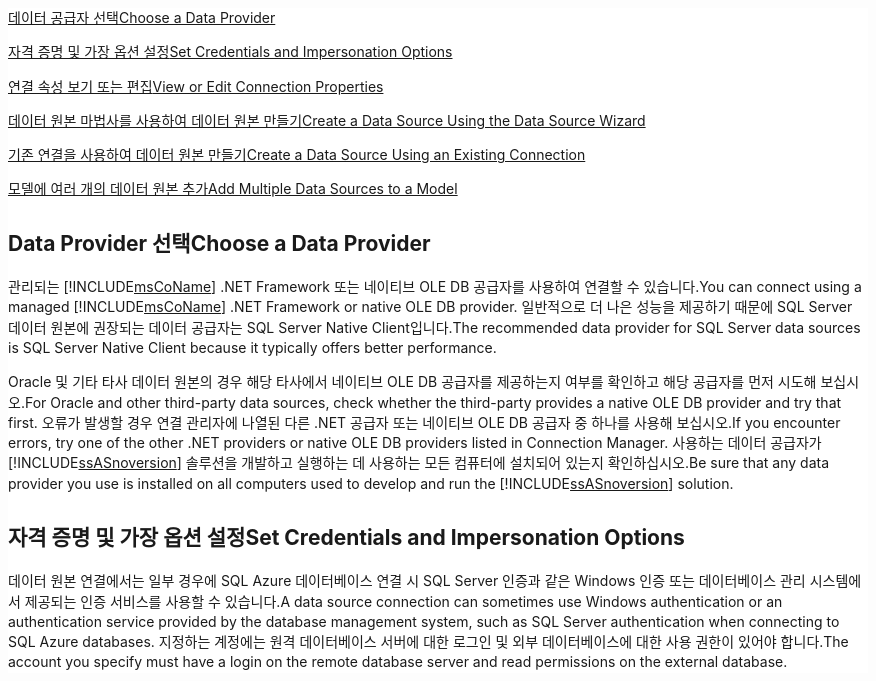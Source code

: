  [<span data-ttu-id="c82e2-108">데이터 공급자 선택</span><span class="sxs-lookup"><span data-stu-id="c82e2-108">Choose a Data Provider</span></span>](#bkmk_provider)  
  
 [<span data-ttu-id="c82e2-109">자격 증명 및 가장 옵션 설정</span><span class="sxs-lookup"><span data-stu-id="c82e2-109">Set Credentials and Impersonation Options</span></span>](#bkmk_impersonation)  
  
 [<span data-ttu-id="c82e2-110">연결 속성 보기 또는 편집</span><span class="sxs-lookup"><span data-stu-id="c82e2-110">View or Edit Connection Properties</span></span>](#bkmk_ConnectionString)  
  
 [<span data-ttu-id="c82e2-111">데이터 원본 마법사를 사용하여 데이터 원본 만들기</span><span class="sxs-lookup"><span data-stu-id="c82e2-111">Create a Data Source Using the Data Source Wizard</span></span>](#bkmk_steps)  
  
 [<span data-ttu-id="c82e2-112">기존 연결을 사용하여 데이터 원본 만들기</span><span class="sxs-lookup"><span data-stu-id="c82e2-112">Create a Data Source Using an Existing Connection</span></span>](#bkmk_connection)  
  
 [<span data-ttu-id="c82e2-113">모델에 여러 개의 데이터 원본 추가</span><span class="sxs-lookup"><span data-stu-id="c82e2-113">Add Multiple Data Sources to a Model</span></span>](#bkmk_multipleDS)  
  
##  <a name="choose-a-data-provider"></a><a name="bkmk_provider"></a><span data-ttu-id="c82e2-114">Data Provider 선택</span><span class="sxs-lookup"><span data-stu-id="c82e2-114">Choose a Data Provider</span></span>  
 <span data-ttu-id="c82e2-115">관리되는 [!INCLUDE[msCoName](../../includes/msconame-md.md)] .NET Framework 또는 네이티브 OLE DB 공급자를 사용하여 연결할 수 있습니다.</span><span class="sxs-lookup"><span data-stu-id="c82e2-115">You can connect using a managed [!INCLUDE[msCoName](../../includes/msconame-md.md)] .NET Framework or native OLE DB provider.</span></span> <span data-ttu-id="c82e2-116">일반적으로 더 나은 성능을 제공하기 때문에 SQL Server 데이터 원본에 권장되는 데이터 공급자는 SQL Server Native Client입니다.</span><span class="sxs-lookup"><span data-stu-id="c82e2-116">The recommended data provider for SQL Server data sources is SQL Server Native Client because it typically offers better performance.</span></span>  
  
 <span data-ttu-id="c82e2-117">Oracle 및 기타 타사 데이터 원본의 경우 해당 타사에서 네이티브 OLE DB 공급자를 제공하는지 여부를 확인하고 해당 공급자를 먼저 시도해 보십시오.</span><span class="sxs-lookup"><span data-stu-id="c82e2-117">For Oracle and other third-party data sources, check whether the third-party provides a native OLE DB provider and try that first.</span></span> <span data-ttu-id="c82e2-118">오류가 발생할 경우 연결 관리자에 나열된 다른 .NET 공급자 또는 네이티브 OLE DB 공급자 중 하나를 사용해 보십시오.</span><span class="sxs-lookup"><span data-stu-id="c82e2-118">If you encounter errors, try one of the other .NET providers or native OLE DB providers listed in Connection Manager.</span></span> <span data-ttu-id="c82e2-119">사용하는 데이터 공급자가 [!INCLUDE[ssASnoversion](../../includes/ssasnoversion-md.md)] 솔루션을 개발하고 실행하는 데 사용하는 모든 컴퓨터에 설치되어 있는지 확인하십시오.</span><span class="sxs-lookup"><span data-stu-id="c82e2-119">Be sure that any data provider you use is installed on all computers used to develop and run the [!INCLUDE[ssASnoversion](../../includes/ssasnoversion-md.md)] solution.</span></span>  
  
##  <a name="set-credentials-and-impersonation-options"></a><a name="bkmk_impersonation"></a><span data-ttu-id="c82e2-120">자격 증명 및 가장 옵션 설정</span><span class="sxs-lookup"><span data-stu-id="c82e2-120">Set Credentials and Impersonation Options</span></span>  
 <span data-ttu-id="c82e2-121">데이터 원본 연결에서는 일부 경우에 SQL Azure 데이터베이스 연결 시 SQL Server 인증과 같은 Windows 인증 또는 데이터베이스 관리 시스템에서 제공되는 인증 서비스를 사용할 수 있습니다.</span><span class="sxs-lookup"><span data-stu-id="c82e2-121">A data source connection can sometimes use Windows authentication or an authentication service provided by the database management system, such as SQL Server authentication when connecting to SQL Azure databases.</span></span> <span data-ttu-id="c82e2-122">지정하는 계정에는 원격 데이터베이스 서버에 대한 로그인 및 외부 데이터베이스에 대한 사용 권한이 있어야 합니다.</span><span class="sxs-lookup"><span data-stu-id="c82e2-122">The account you specify must have a login on the remote database server and read permissions on the external database.</span></span>  
  